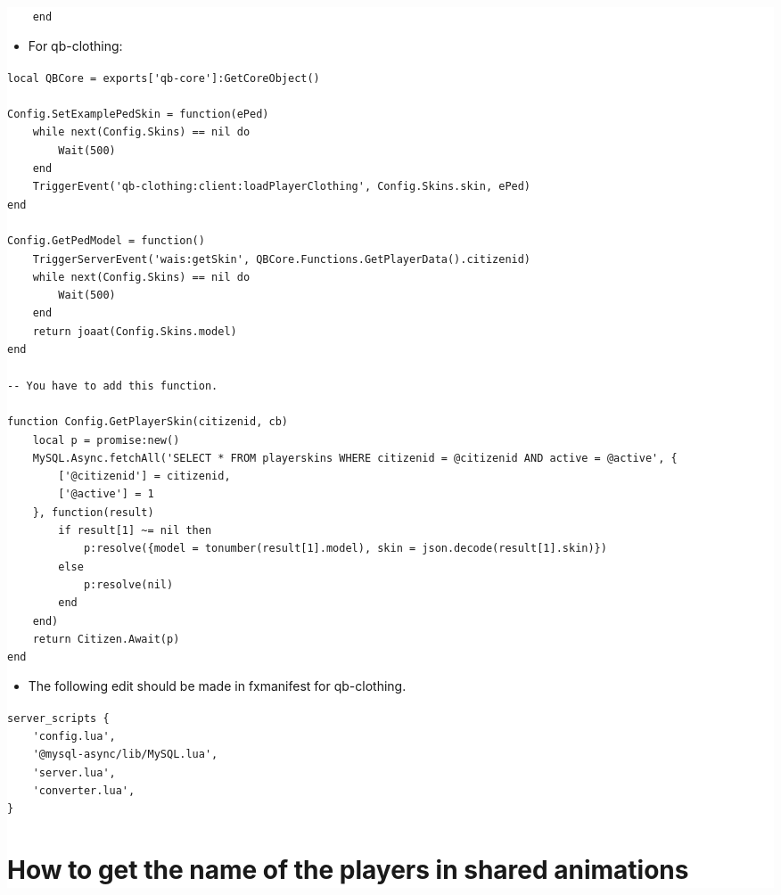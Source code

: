 ```
    end
```

- For qb-clothing:

```
local QBCore = exports['qb-core']:GetCoreObject()

Config.SetExamplePedSkin = function(ePed)
    while next(Config.Skins) == nil do
        Wait(500)
    end
    TriggerEvent('qb-clothing:client:loadPlayerClothing', Config.Skins.skin, ePed)
end

Config.GetPedModel = function()
    TriggerServerEvent('wais:getSkin', QBCore.Functions.GetPlayerData().citizenid)
    while next(Config.Skins) == nil do
        Wait(500)
    end
    return joaat(Config.Skins.model)
end

-- You have to add this function.

function Config.GetPlayerSkin(citizenid, cb)
    local p = promise:new()
    MySQL.Async.fetchAll('SELECT * FROM playerskins WHERE citizenid = @citizenid AND active = @active', {
        ['@citizenid'] = citizenid,
        ['@active'] = 1
    }, function(result)
        if result[1] ~= nil then
            p:resolve({model = tonumber(result[1].model), skin = json.decode(result[1].skin)})
        else
            p:resolve(nil)
        end
    end)
    return Citizen.Await(p)
end
```

- The following edit should be made in fxmanifest for qb-clothing.

```
server_scripts {
    'config.lua',
    '@mysql-async/lib/MySQL.lua',
    'server.lua',
    'converter.lua',
}
```

# How to get the name of the players in shared animations
